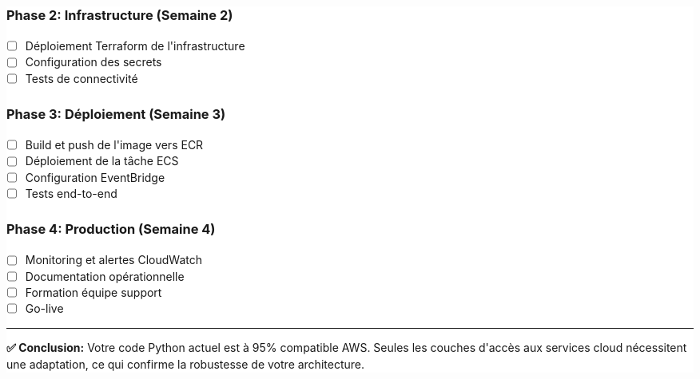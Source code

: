 ### Phase 2: Infrastructure (Semaine 2)
- [ ] Déploiement Terraform de l'infrastructure
- [ ] Configuration des secrets
- [ ] Tests de connectivité

### Phase 3: Déploiement (Semaine 3)
- [ ] Build et push de l'image vers ECR
- [ ] Déploiement de la tâche ECS
- [ ] Configuration EventBridge
- [ ] Tests end-to-end

### Phase 4: Production (Semaine 4)
- [ ] Monitoring et alertes CloudWatch
- [ ] Documentation opérationnelle
- [ ] Formation équipe support
- [ ] Go-live

---

**✅ Conclusion:** Votre code Python actuel est à 95% compatible AWS. Seules les couches d'accès aux services cloud nécessitent une adaptation, ce qui confirme la robustesse de votre architecture.